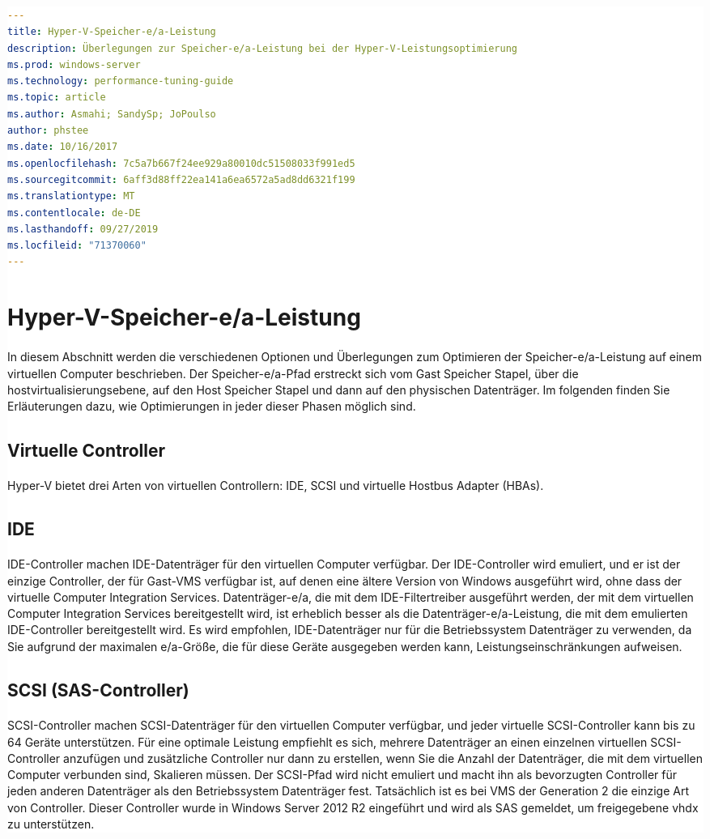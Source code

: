 ```yaml
---
title: Hyper-V-Speicher-e/a-Leistung
description: Überlegungen zur Speicher-e/a-Leistung bei der Hyper-V-Leistungsoptimierung
ms.prod: windows-server
ms.technology: performance-tuning-guide
ms.topic: article
ms.author: Asmahi; SandySp; JoPoulso
author: phstee
ms.date: 10/16/2017
ms.openlocfilehash: 7c5a7b667f24ee929a80010dc51508033f991ed5
ms.sourcegitcommit: 6aff3d88ff22ea141a6ea6572a5ad8dd6321f199
ms.translationtype: MT
ms.contentlocale: de-DE
ms.lasthandoff: 09/27/2019
ms.locfileid: "71370060"
---
```

# <a name="hyper-v-storage-io-performance"></a>Hyper-V-Speicher-e/a-Leistung

In diesem Abschnitt werden die verschiedenen Optionen und Überlegungen zum Optimieren der Speicher-e/a-Leistung auf einem virtuellen Computer beschrieben. Der Speicher-e/a-Pfad erstreckt sich vom Gast Speicher Stapel, über die hostvirtualisierungsebene, auf den Host Speicher Stapel und dann auf den physischen Datenträger. Im folgenden finden Sie Erläuterungen dazu, wie Optimierungen in jeder dieser Phasen möglich sind.

## <a name="virtual-controllers"></a>Virtuelle Controller

Hyper-V bietet drei Arten von virtuellen Controllern: IDE, SCSI und virtuelle Hostbus Adapter (HBAs).

## <a name="ide"></a>IDE

IDE-Controller machen IDE-Datenträger für den virtuellen Computer verfügbar. Der IDE-Controller wird emuliert, und er ist der einzige Controller, der für Gast-VMS verfügbar ist, auf denen eine ältere Version von Windows ausgeführt wird, ohne dass der virtuelle Computer Integration Services. Datenträger-e/a, die mit dem IDE-Filtertreiber ausgeführt werden, der mit dem virtuellen Computer Integration Services bereitgestellt wird, ist erheblich besser als die Datenträger-e/a-Leistung, die mit dem emulierten IDE-Controller bereitgestellt wird. Es wird empfohlen, IDE-Datenträger nur für die Betriebssystem Datenträger zu verwenden, da Sie aufgrund der maximalen e/a-Größe, die für diese Geräte ausgegeben werden kann, Leistungseinschränkungen aufweisen.

## <a name="scsi-sas-controller"></a>SCSI (SAS-Controller)

SCSI-Controller machen SCSI-Datenträger für den virtuellen Computer verfügbar, und jeder virtuelle SCSI-Controller kann bis zu 64 Geräte unterstützen. Für eine optimale Leistung empfiehlt es sich, mehrere Datenträger an einen einzelnen virtuellen SCSI-Controller anzufügen und zusätzliche Controller nur dann zu erstellen, wenn Sie die Anzahl der Datenträger, die mit dem virtuellen Computer verbunden sind, Skalieren müssen. Der SCSI-Pfad wird nicht emuliert und macht ihn als bevorzugten Controller für jeden anderen Datenträger als den Betriebssystem Datenträger fest. Tatsächlich ist es bei VMS der Generation 2 die einzige Art von Controller. Dieser Controller wurde in Windows Server 2012 R2 eingeführt und wird als SAS gemeldet, um freigegebene vhdx zu unterstützen.
